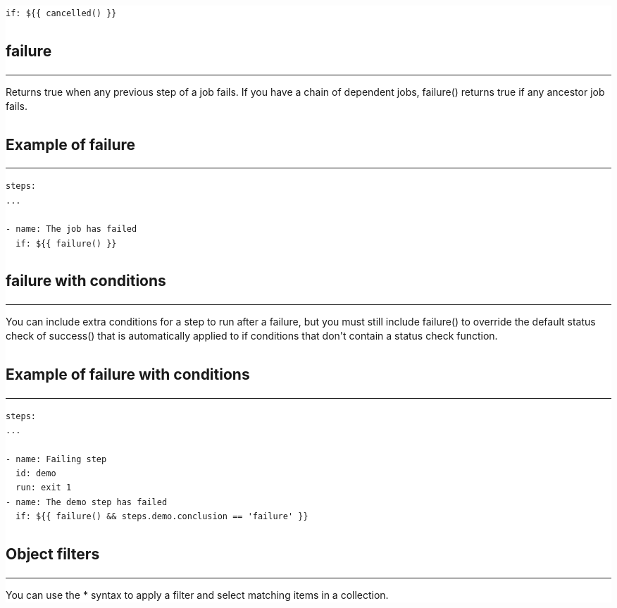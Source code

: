 
```
if: ${{ cancelled() }}
```

## failure

---

Returns true when any previous step of a job fails. If you have a chain of dependent jobs, failure() returns true if any ancestor job fails.

## Example of failure

---

```
steps:
...

- name: The job has failed
  if: ${{ failure() }}
```

## failure with conditions

---

You can include extra conditions for a step to run after a failure, but you must still include failure() to override the default status check of success() that is automatically applied to if conditions that don't contain a status check function.

## Example of failure with conditions

---

```
steps:
...

- name: Failing step
  id: demo
  run: exit 1
- name: The demo step has failed
  if: ${{ failure() && steps.demo.conclusion == 'failure' }}
```

## Object filters

---

You can use the \* syntax to apply a filter and select matching items in a collection.
